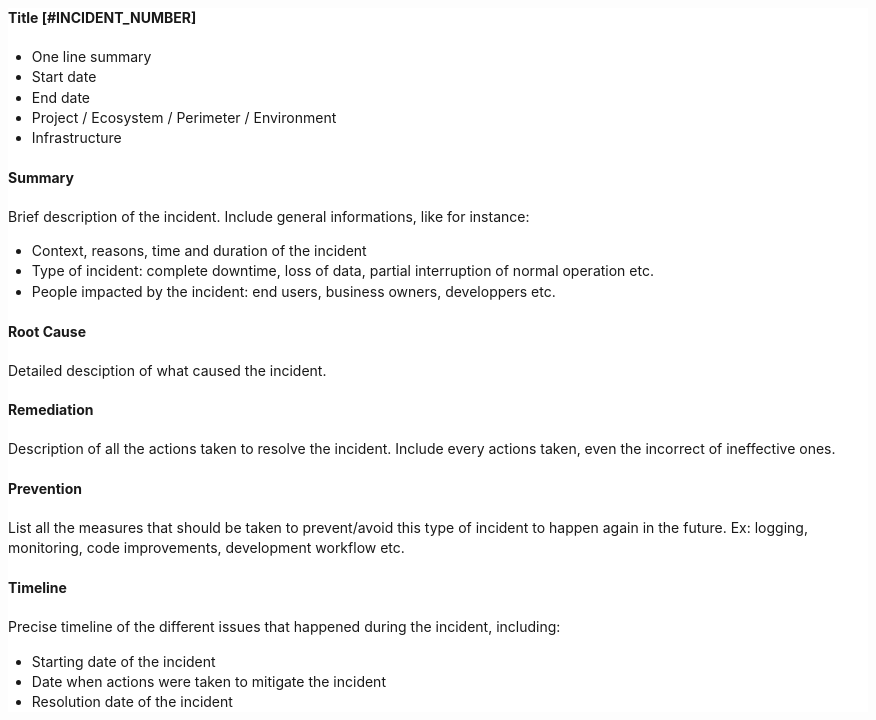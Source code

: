 #### Title [#INCIDENT_NUMBER]

- One line summary
- Start date
- End date
- Project / Ecosystem / Perimeter / Environment
- Infrastructure

#### Summary

Brief description of the incident. Include general informations, like for instance:

- Context, reasons, time and duration of the incident
- Type of incident: complete downtime, loss of data, partial interruption of normal operation etc.
- People impacted by the incident: end users, business owners, developpers etc.

#### Root Cause

Detailed desciption of what caused the incident.

#### Remediation

Description of all the actions taken to resolve the incident. Include every actions taken, even the incorrect of ineffective ones.

#### Prevention

List all the measures that should be taken to prevent/avoid this type of incident to happen again in the future. Ex: logging, monitoring, code improvements, development workflow etc.

#### Timeline

Precise timeline of the different issues that happened during the incident, including:

- Starting date of the incident
- Date when actions were taken to mitigate the incident
- Resolution date of the incident
